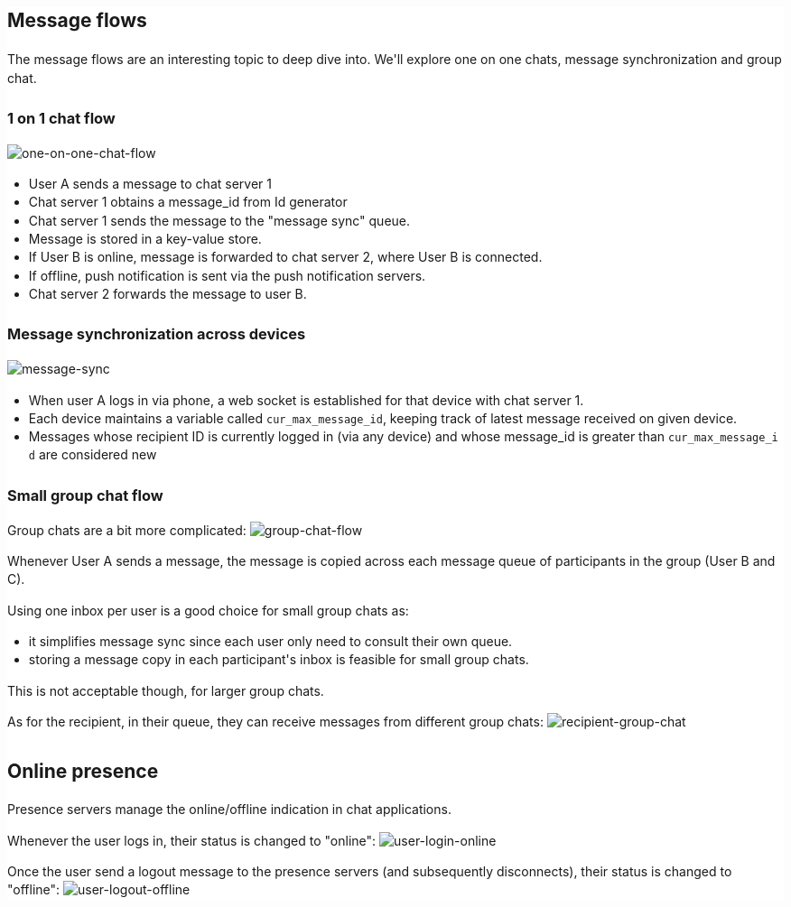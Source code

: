 ## Message flows
The message flows are an interesting topic to deep dive into. We'll explore one on one chats, message synchronization and group chat.

### 1 on 1 chat flow
![one-on-one-chat-flow](images/one-on-one-chat-flow.png)
 * User A sends a message to chat server 1
 * Chat server 1 obtains a message_id from Id generator
 * Chat server 1 sends the message to the "message sync" queue.
 * Message is stored in a key-value store.
 * If User B is online, message is forwarded to chat server 2, where User B is connected.
 * If offline, push notification is sent via the push notification servers.
 * Chat server 2 forwards the message to user B.

### Message synchronization across devices
![message-sync](images/message-sync.png)
 * When user A logs in via phone, a web socket is established for that device with chat server 1.
 * Each device maintains a variable called `cur_max_message_id`, keeping track of latest message received on given device.
 * Messages whose recipient ID is currently logged in (via any device) and whose message_id is greater than `cur_max_message_id` are considered new

### Small group chat flow
Group chats are a bit more complicated:
![group-chat-flow](images/group-chat-flow.png)

Whenever User A sends a message, the message is copied across each message queue of participants in the group (User B and C).

Using one inbox per user is a good choice for small group chats as:
 * it simplifies message sync since each user only need to consult their own queue.
 * storing a message copy in each participant's inbox is feasible for small group chats.

This is not acceptable though, for larger group chats.

As for the recipient, in their queue, they can receive messages from different group chats:
![recipient-group-chat](images/recipient-group-chat.png)

## Online presence
Presence servers manage the online/offline indication in chat applications.

Whenever the user logs in, their status is changed to "online":
![user-login-online](images/user-login-online.png)

Once the user send a logout message to the presence servers (and subsequently disconnects), their status is changed to "offline":
![user-logout-offline](images/user-logout-offline.png)
